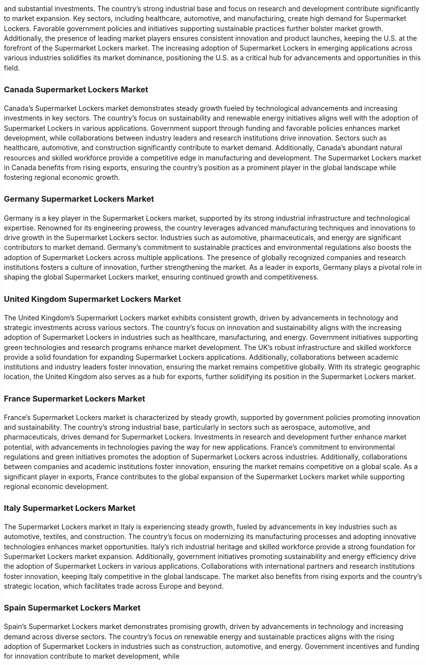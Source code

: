 and substantial investments. The country&rsquo;s strong industrial base and focus on research and development contribute significantly to market expansion. Key sectors, including healthcare, automotive, and manufacturing, create high demand for Supermarket Lockers. Favorable government policies and initiatives supporting sustainable practices further bolster market growth. Additionally, the presence of leading market players ensures consistent innovation and product launches, keeping the U.S. at the forefront of the Supermarket Lockers market. The increasing adoption of Supermarket Lockers in emerging applications across various industries solidifies its market dominance, positioning the U.S. as a critical hub for advancements and opportunities in this field.</p><h3>Canada Supermarket Lockers Market</h3><p>Canada&rsquo;s Supermarket Lockers market demonstrates steady growth fueled by technological advancements and increasing investments in key sectors. The country&rsquo;s focus on sustainability and renewable energy initiatives aligns well with the adoption of Supermarket Lockers in various applications. Government support through funding and favorable policies enhances market development, while collaborations between industry leaders and research institutions drive innovation. Sectors such as healthcare, automotive, and construction significantly contribute to market demand. Additionally, Canada&rsquo;s abundant natural resources and skilled workforce provide a competitive edge in manufacturing and development. The Supermarket Lockers market in Canada benefits from rising exports, ensuring the country&rsquo;s position as a prominent player in the global landscape while fostering regional economic growth.</p><h3>Germany Supermarket Lockers Market</h3><p>Germany is a key player in the Supermarket Lockers market, supported by its strong industrial infrastructure and technological expertise. Renowned for its engineering prowess, the country leverages advanced manufacturing techniques and innovations to drive growth in the Supermarket Lockers sector. Industries such as automotive, pharmaceuticals, and energy are significant contributors to market demand. Germany&rsquo;s commitment to sustainable practices and environmental regulations also boosts the adoption of Supermarket Lockers across multiple applications. The presence of globally recognized companies and research institutions fosters a culture of innovation, further strengthening the market. As a leader in exports, Germany plays a pivotal role in shaping the global Supermarket Lockers market, ensuring continued growth and competitiveness.</p><h3>United Kingdom Supermarket Lockers Market</h3><p>The United Kingdom&rsquo;s Supermarket Lockers market exhibits consistent growth, driven by advancements in technology and strategic investments across various sectors. The country&rsquo;s focus on innovation and sustainability aligns with the increasing adoption of Supermarket Lockers in industries such as healthcare, manufacturing, and energy. Government initiatives supporting green technologies and research programs enhance market development. The UK&rsquo;s robust infrastructure and skilled workforce provide a solid foundation for expanding Supermarket Lockers applications. Additionally, collaborations between academic institutions and industry leaders foster innovation, ensuring the market remains competitive globally. With its strategic geographic location, the United Kingdom also serves as a hub for exports, further solidifying its position in the Supermarket Lockers market.</p><h3>France Supermarket Lockers Market</h3><p>France&rsquo;s Supermarket Lockers market is characterized by steady growth, supported by government policies promoting innovation and sustainability. The country&rsquo;s strong industrial base, particularly in sectors such as aerospace, automotive, and pharmaceuticals, drives demand for Supermarket Lockers. Investments in research and development further enhance market potential, with advancements in technologies paving the way for new applications. France&rsquo;s commitment to environmental regulations and green initiatives promotes the adoption of Supermarket Lockers across industries. Additionally, collaborations between companies and academic institutions foster innovation, ensuring the market remains competitive on a global scale. As a significant player in exports, France contributes to the global expansion of the Supermarket Lockers market while supporting regional economic development.</p><h3>Italy Supermarket Lockers Market</h3><p>The Supermarket Lockers market in Italy is experiencing steady growth, fueled by advancements in key industries such as automotive, textiles, and construction. The country&rsquo;s focus on modernizing its manufacturing processes and adopting innovative technologies enhances market opportunities. Italy&rsquo;s rich industrial heritage and skilled workforce provide a strong foundation for Supermarket Lockers market expansion. Additionally, government initiatives promoting sustainability and energy efficiency drive the adoption of Supermarket Lockers in various applications. Collaborations with international partners and research institutions foster innovation, keeping Italy competitive in the global landscape. The market also benefits from rising exports and the country&rsquo;s strategic location, which facilitates trade across Europe and beyond.</p><h3>Spain Supermarket Lockers Market</h3><p>Spain&rsquo;s Supermarket Lockers market demonstrates promising growth, driven by advancements in technology and increasing demand across diverse sectors. The country&rsquo;s focus on renewable energy and sustainable practices aligns with the rising adoption of Supermarket Lockers in industries such as construction, automotive, and energy. Government incentives and funding for innovation contribute to market development, while